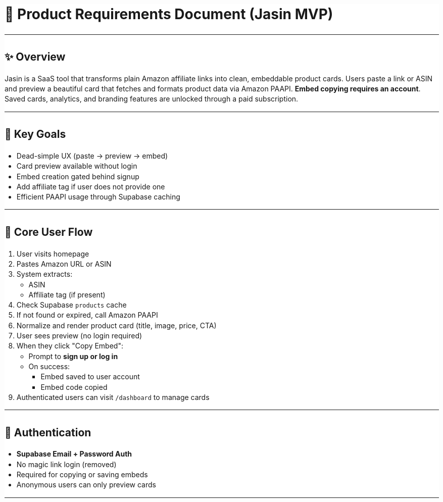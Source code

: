 


# 📄 Product Requirements Document (Jasin MVP)

---

## ✨ Overview

Jasin is a SaaS tool that transforms plain Amazon affiliate links into clean, embeddable product cards. Users paste a link or ASIN and preview a beautiful card that fetches and formats product data via Amazon PAAPI. **Embed copying requires an account**. Saved cards, analytics, and branding features are unlocked through a paid subscription.

---

## 🧠 Key Goals

- Dead-simple UX (paste → preview → embed)
- Card preview available without login
- Embed creation gated behind signup
- Add affiliate tag if user does not provide one
- Efficient PAAPI usage through Supabase caching

---

## 🎯 Core User Flow

1. User visits homepage
2. Pastes Amazon URL or ASIN
3. System extracts:
   - ASIN
   - Affiliate tag (if present)
4. Check Supabase `products` cache
5. If not found or expired, call Amazon PAAPI
6. Normalize and render product card (title, image, price, CTA)
7. User sees preview (no login required)
8. When they click "Copy Embed":
   - Prompt to **sign up or log in**
   - On success:
     - Embed saved to user account
     - Embed code copied
9. Authenticated users can visit `/dashboard` to manage cards

---

## 🔐 Authentication

- **Supabase Email + Password Auth**
- No magic link login (removed)
- Required for copying or saving embeds
- Anonymous users can only preview cards

---